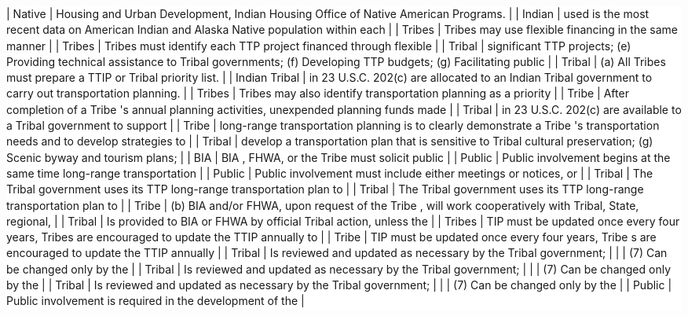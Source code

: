 | Native                                        | Housing and Urban Development, Indian Housing Office of Native  American Programs.                                                                             |
| Indian                                        | used is the most recent data on American Indian  and Alaska Native population within each                                                                      |
| Tribes                                        | Tribes may use flexible financing in the same manner                                                                                                           |
| Tribes                                        | Tribes must identify each TTP project financed through flexible                                                                                                |
| Tribal                                        | significant TTP projects; (e) Providing technical assistance to Tribal governments; (f) Developing TTP budgets; (g) Facilitating public                        |
| Tribal                                        | (a) All Tribes must prepare a TTIP or  Tribal  priority list.                                                                                                  |
| Indian Tribal                                 | in 23 U.S.C. 202(c) are allocated to an Indian Tribal  government to carry out transportation planning.                                                        |
| Tribes                                        | Tribes may also identify transportation planning as a priority                                                                                                 |
| Tribe                                         | After completion of a  Tribe 's annual planning activities, unexpended planning funds made                                                                     |
| Tribal                                        | in 23 U.S.C. 202(c) are available to a Tribal  government to support                                                                                           |
| Tribe                                         | long-range transportation planning is to clearly demonstrate a Tribe 's transportation needs and to develop strategies to                                      |
| Tribal                                        | develop a transportation plan that is sensitive to Tribal cultural preservation; (g) Scenic byway and tourism plans;                                           |
| BIA                                           | BIA , FHWA, or the Tribe must solicit public                                                                                                                   |
| Public                                        | Public involvement begins at the same time long-range transportation                                                                                           |
| Public                                        | Public involvement must include either meetings or notices, or                                                                                                 |
| Tribal                                        | The  Tribal government uses its TTP long-range transportation plan to                                                                                          |
| Tribal                                        | The  Tribal government uses its TTP long-range transportation plan to                                                                                          |
| Tribe                                         | (b) BIA and/or FHWA, upon request of the  Tribe , will work cooperatively with Tribal, State, regional,                                                        |
| Tribal                                        | Is provided to BIA or FHWA by official Tribal  action, unless the                                                                                              |
| Tribes                                        | TIP must be updated once every four years, Tribes are encouraged to update the TTIP annually to                                                                |
| Tribe                                         | TIP must be updated once every four years, Tribe s are encouraged to update the TTIP annually                                                                  |
| Tribal                                        | Is reviewed and updated as necessary by the Tribal  government;                                                                                                |
|                                               |                 (7) Can be changed only by the                                                                                                                 |
| Tribal                                        | Is reviewed and updated as necessary by the Tribal  government;                                                                                                |
|                                               |                 (7) Can be changed only by the                                                                                                                 |
| Tribal                                        | Is reviewed and updated as necessary by the Tribal  government;                                                                                                |
|                                               |                 (7) Can be changed only by the                                                                                                                 |
| Public                                        | Public involvement is required in the development of the                                                                                                       |